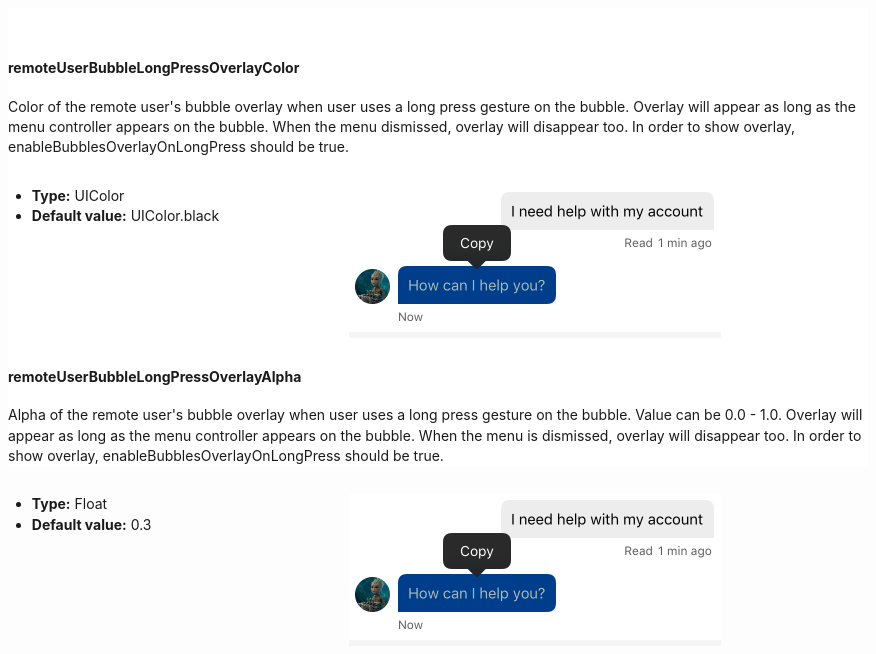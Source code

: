 
<div style="width: 85%;padding: 5px;">
&nbsp;
</div>


#### remoteUserBubbleLongPressOverlayColor
Color of the remote user's bubble overlay when user uses a long press gesture on the bubble. Overlay will appear as long as the menu controller appears on the bubble. When the menu dismissed, overlay will disappear too. In order to show overlay, enableBubblesOverlayOnLongPress should be true.

<div style="float: left; width: 35%;height: 150px;">
   <ul>
      <li><b>Type:</b> UIColor</li>
      <li><b>Default value:</b> UIColor.black</li>
   </ul>
</div>

<div style="float: right; width: 65%;">
   <figure>
   <figcaption></figcaption>
   <img src="img/remoteUserBubbleOverlay.png" alt="remoteUserBubbleOverlay">
   </figure>
</div>


<div style="width: 85%;padding: 5px;">
&nbsp;
</div>

#### remoteUserBubbleLongPressOverlayAlpha
Alpha of the remote user's bubble overlay when user uses a long press gesture on the bubble. Value can be 0.0 - 1.0. Overlay will appear as long as the menu controller appears on the bubble. When the menu is dismissed, overlay will disappear too. In order to show overlay, enableBubblesOverlayOnLongPress should be true.  

<div style="float: left; width: 35%;height: 150px;">
   <ul>
      <li><b>Type:</b> Float</li>
      <li><b>Default value:</b> 0.3</li>
   </ul>
</div>

<div style="float: right; width: 65%;">
   <figure>
   <figcaption></figcaption>
   <img src="img/remoteUserBubbleOverlay.png" alt="remoteUserBubbleOverlay">
   </figure>
</div>
